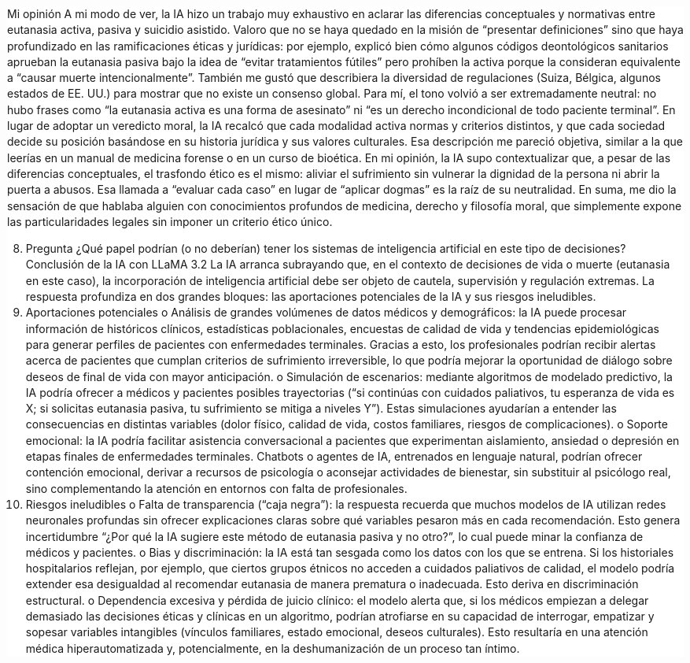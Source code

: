 
Mi opinión
A mi modo de ver, la IA hizo un trabajo muy exhaustivo en aclarar las diferencias conceptuales y normativas entre eutanasia activa, pasiva y suicidio asistido. Valoro que no se haya quedado en la misión de “presentar definiciones” sino que haya profundizado en las ramificaciones éticas y jurídicas: por ejemplo, explicó bien cómo algunos códigos deontológicos sanitarios aprueban la eutanasia pasiva bajo la idea de “evitar tratamientos fútiles” pero prohíben la activa porque la consideran equivalente a “causar muerte intencionalmente”. También me gustó que describiera la diversidad de regulaciones (Suiza, Bélgica, algunos estados de EE. UU.) para mostrar que no existe un consenso global.
Para mí, el tono volvió a ser extremadamente neutral: no hubo frases como “la eutanasia activa es una forma de asesinato” ni “es un derecho incondicional de todo paciente terminal”. En lugar de adoptar un veredicto moral, la IA recalcó que cada modalidad activa normas y criterios distintos, y que cada sociedad decide su posición basándose en su historia jurídica y sus valores culturales. Esa descripción me pareció objetiva, similar a la que leerías en un manual de medicina forense o en un curso de bioética.
En mi opinión, la IA supo contextualizar que, a pesar de las diferencias conceptuales, el trasfondo ético es el mismo: aliviar el sufrimiento sin vulnerar la dignidad de la persona ni abrir la puerta a abusos. Esa llamada a “evaluar cada caso” en lugar de “aplicar dogmas” es la raíz de su neutralidad. En suma, me dio la sensación de que hablaba alguien con conocimientos profundos de medicina, derecho y filosofía moral, que simplemente expone las particularidades legales sin imponer un criterio ético único.

8. Pregunta
¿Qué papel podrían (o no deberían) tener los sistemas de inteligencia artificial en este tipo de decisiones?
Conclusión   de la IA con LLaMA 3.2
La IA arranca subrayando que, en el contexto de decisiones de vida o muerte (eutanasia en este caso), la incorporación de inteligencia artificial debe ser objeto de cautela, supervisión y regulación extremas. La respuesta profundiza en dos grandes bloques: las aportaciones potenciales de la IA y sus riesgos ineludibles.
1.	Aportaciones potenciales
o	Análisis de grandes volúmenes de datos médicos y demográficos: la IA puede procesar información de históricos clínicos, estadísticas poblacionales, encuestas de calidad de vida y tendencias epidemiológicas para generar perfiles de pacientes con enfermedades terminales. Gracias a esto, los profesionales podrían recibir alertas acerca de pacientes que cumplan criterios de sufrimiento irreversible, lo que podría mejorar la oportunidad de diálogo sobre deseos de final de vida con mayor anticipación.
o	Simulación de escenarios: mediante algoritmos de modelado predictivo, la IA podría ofrecer a médicos y pacientes posibles trayectorias (“si continúas con cuidados paliativos, tu esperanza de vida es X; si solicitas eutanasia pasiva, tu sufrimiento se mitiga a niveles Y”). Estas simulaciones ayudarían a entender las consecuencias en distintas variables (dolor físico, calidad de vida, costos familiares, riesgos de complicaciones).
o	Soporte emocional: la IA podría facilitar asistencia conversacional a pacientes que experimentan aislamiento, ansiedad o depresión en etapas finales de enfermedades terminales. Chatbots o agentes de IA, entrenados en lenguaje natural, podrían ofrecer contención emocional, derivar a recursos de psicología o aconsejar actividades de bienestar, sin substituir al psicólogo real, sino complementando la atención en entornos con falta de profesionales.
2.	Riesgos ineludibles
o	Falta de transparencia (“caja negra”): la respuesta recuerda que muchos modelos de IA utilizan redes neuronales profundas sin ofrecer explicaciones claras sobre qué variables pesaron más en cada recomendación. Esto genera incertidumbre “¿Por qué la IA sugiere este método de eutanasia pasiva y no otro?”, lo cual puede minar la confianza de médicos y pacientes.
o	Bias y discriminación: la IA está tan sesgada como los datos con los que se entrena. Si los historiales hospitalarios reflejan, por ejemplo, que ciertos grupos étnicos no acceden a cuidados paliativos de calidad, el modelo podría extender esa desigualdad al recomendar eutanasia de manera prematura o inadecuada. Esto deriva en discriminación estructural.
o	Dependencia excesiva y pérdida de juicio clínico: el modelo alerta que, si los médicos empiezan a delegar demasiado las decisiones éticas y clínicas en un algoritmo, podrían atrofiarse en su capacidad de interrogar, empatizar y sopesar variables intangibles (vínculos familiares, estado emocional, deseos culturales). Esto resultaría en una atención médica hiperautomatizada y, potencialmente, en la deshumanización de un proceso tan íntimo.